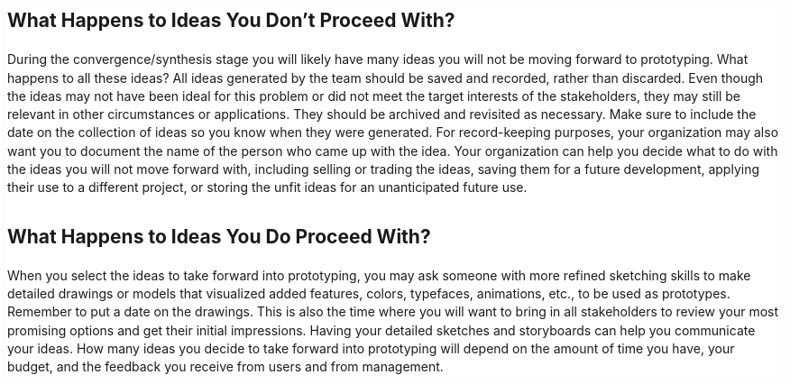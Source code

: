 ## What Happens to Ideas You Don’t Proceed With?

During the convergence/synthesis stage you will likely have many ideas you will not be moving forward to prototyping. What happens to all these ideas? All ideas generated by the team should be saved and recorded, rather than discarded. Even though the ideas may not have been ideal for this problem or did not meet the target interests of the stakeholders, they may still be relevant in other circumstances or applications. They should be archived and revisited as necessary. Make sure to include the date on the collection of ideas so you know when they were generated. For record-keeping purposes, your organization may also want you to document the name of the person who came up with the idea. Your organization can help you decide what to do with the ideas you will not move forward with, including selling or trading the ideas, saving them for a future development, applying their use to a different project, or storing the unfit ideas for an unanticipated future use.

## What Happens to Ideas You Do Proceed With?

When you select the ideas to take forward into prototyping, you may ask someone with more refined sketching skills to make detailed drawings or models that visualized added features, colors, typefaces, animations, etc., to be used as prototypes. Remember to put a date on the drawings. This is also the time where you will want to bring in all stakeholders to review your most promising options and get their initial impressions. Having your detailed sketches and storyboards can help you communicate your ideas. How many ideas you decide to take forward into prototyping will depend on the amount of time you have, your budget, and the feedback you receive from users and from management.
